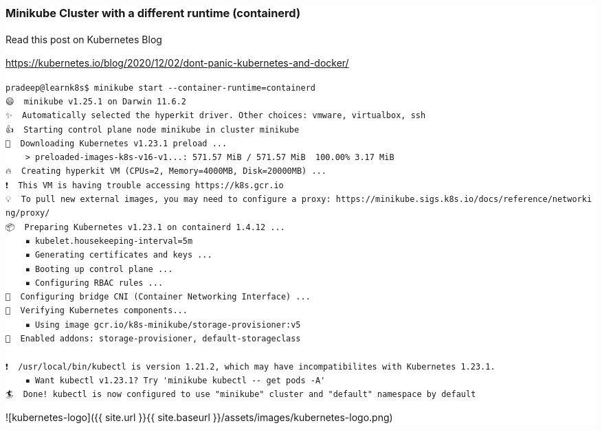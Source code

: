 
### Minikube Cluster with a different runtime (containerd)

Read this post on Kubernetes Blog

https://kubernetes.io/blog/2020/12/02/dont-panic-kubernetes-and-docker/

```shell
pradeep@learnk8s$ minikube start --container-runtime=containerd
😄  minikube v1.25.1 on Darwin 11.6.2
✨  Automatically selected the hyperkit driver. Other choices: vmware, virtualbox, ssh
👍  Starting control plane node minikube in cluster minikube
💾  Downloading Kubernetes v1.23.1 preload ...
    > preloaded-images-k8s-v16-v1...: 571.57 MiB / 571.57 MiB  100.00% 3.17 MiB
🔥  Creating hyperkit VM (CPUs=2, Memory=4000MB, Disk=20000MB) ...
❗  This VM is having trouble accessing https://k8s.gcr.io
💡  To pull new external images, you may need to configure a proxy: https://minikube.sigs.k8s.io/docs/reference/networking/proxy/
📦  Preparing Kubernetes v1.23.1 on containerd 1.4.12 ...
    ▪ kubelet.housekeeping-interval=5m
    ▪ Generating certificates and keys ...
    ▪ Booting up control plane ...
    ▪ Configuring RBAC rules ...
🔗  Configuring bridge CNI (Container Networking Interface) ...
🔎  Verifying Kubernetes components...
    ▪ Using image gcr.io/k8s-minikube/storage-provisioner:v5
🌟  Enabled addons: storage-provisioner, default-storageclass

❗  /usr/local/bin/kubectl is version 1.21.2, which may have incompatibilites with Kubernetes 1.23.1.
    ▪ Want kubectl v1.23.1? Try 'minikube kubectl -- get pods -A'
🏄  Done! kubectl is now configured to use "minikube" cluster and "default" namespace by default

```

![kubernetes-logo]({{ site.url }}{{ site.baseurl }}/assets/images/kubernetes-logo.png)






